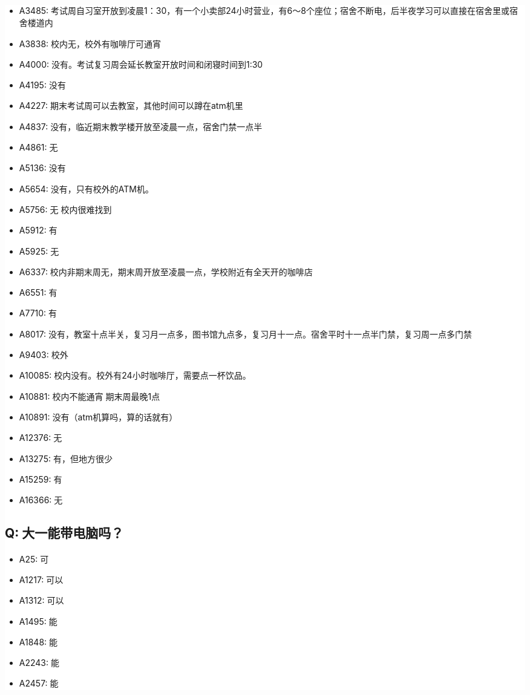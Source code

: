 - A3485: 考试周自习室开放到凌晨1：30，有一个小卖部24小时营业，有6～8个座位；宿舍不断电，后半夜学习可以直接在宿舍里或宿舍楼道内

- A3838: 校内无，校外有咖啡厅可通宵

- A4000: 没有。考试复习周会延长教室开放时间和闭寝时间到1:30

- A4195: 没有

- A4227: 期末考试周可以去教室，其他时间可以蹲在atm机里

- A4837: 没有，临近期末教学楼开放至凌晨一点，宿舍门禁一点半

- A4861: 无

- A5136: 没有

- A5654: 没有，只有校外的ATM机。

- A5756: 无 校内很难找到

- A5912: 有

- A5925: 无

- A6337: 校内非期末周无，期末周开放至凌晨一点，学校附近有全天开的咖啡店

- A6551: 有

- A7710: 有

- A8017: 没有，教室十点半关，复习月一点多，图书馆九点多，复习月十一点。宿舍平时十一点半门禁，复习周一点多门禁

- A9403: 校外

- A10085: 校内没有。校外有24小时咖啡厅，需要点一杯饮品。

- A10881: 校内不能通宵 期末周最晚1点

- A10891: 没有（atm机算吗，算的话就有）

- A12376: 无

- A13275: 有，但地方很少

- A15259: 有

- A16366: 无

## Q: 大一能带电脑吗？

- A25: 可

- A1217: 可以

- A1312: 可以

- A1495: 能

- A1848: 能

- A2243: 能

- A2457: 能
